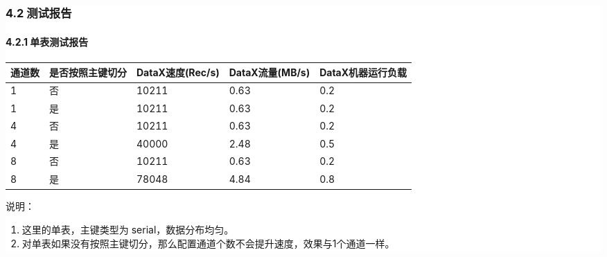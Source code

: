
### 4.2 测试报告

#### 4.2.1 单表测试报告


| 通道数 | 是否按照主键切分 | DataX速度(Rec/s) | DataX流量(MB/s) | DataX机器运行负载 |
|--------|--------| --------|--------|--------|
|1| 否 | 10211 | 0.63 | 0.2 |
|1| 是 | 10211 | 0.63 | 0.2 |
|4| 否 | 10211 | 0.63 | 0.2 |
|4| 是 | 40000 | 2.48 | 0.5 |
|8| 否 | 10211 | 0.63 | 0.2 |
|8| 是 | 78048 | 4.84 | 0.8 |


说明：

1. 这里的单表，主键类型为 serial，数据分布均匀。
2. 对单表如果没有按照主键切分，那么配置通道个数不会提升速度，效果与1个通道一样。